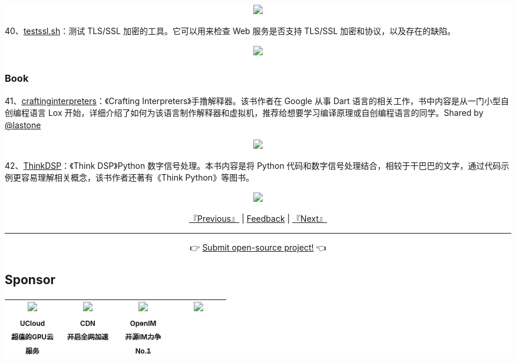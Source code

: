 <p align="center"><img src='https://raw.githubusercontent.com/521xueweihan/img3/master/hellogithub/79/47140131.png' style="max-width:80%; max-height=80%;"></img></p>

40、[testssl.sh](https://hellogithub.com/en/periodical/statistics/click?target=https://github.com/testssl/testssl.sh)：测试 TLS/SSL 加密的工具。它可以用来检查 Web 服务是否支持 TLS/SSL 加密和协议，以及存在的缺陷。

<p align="center"><img src='https://raw.githubusercontent.com/521xueweihan/img3/master/hellogithub/79/21385916.png' style="max-width:80%; max-height=80%;"></img></p>

### Book
41、[craftinginterpreters](https://hellogithub.com/en/periodical/statistics/click?target=https://github.com/munificent/craftinginterpreters)：《Crafting Interpreters》手撸解释器。该书作者在 Google 从事 Dart 语言的相关工作，书中内容是从一门小型自创编程语言 Lox 开始，详细介绍了如何为该语言制作解释器和虚拟机，推荐给想要学习编译原理或自创编程语言的同学。Shared by [@lastone](https://hellogithub.com/en/user/y6WLMKXlxiH1b74)

<p align="center"><img src='https://raw.githubusercontent.com/521xueweihan/img3/master/hellogithub/79/79055279.png' style="max-width:80%; max-height=80%;"></img></p>

42、[ThinkDSP](https://hellogithub.com/en/periodical/statistics/click?target=https://github.com/AllenDowney/ThinkDSP)：《Think DSP》Python 数字信号处理。本书内容是将 Python 代码和数字信号处理结合，相较于干巴巴的文字，通过代码示例更容易理解相关概念，该书作者还著有《Think Python》等图书。

<p align="center"><img src='https://raw.githubusercontent.com/521xueweihan/img3/master/hellogithub/79/12089444.png' style="max-width:80%; max-height=80%;"></img></p>



<p align="center">
    <a href="https://github.com/521xueweihan/HelloGitHub/blob/master/content/en/HelloGitHub78.md">『Previous』</a> | <a href='https://github.com/521xueweihan/HelloGitHub/issues/899'>Feedback</a> | <a href="https://github.com/521xueweihan/HelloGitHub/blob/master/content/en/HelloGitHub80.md">『Next』</a>
</p>

---
<p align="center">
    👉 <a href='https://hellogithub.com/en/periodical'>Submit open-source project!</a> 👈<br>
</p>

## Sponsor


<table>
  <thead>
    <tr>
      <th align="center" style="width: 80px;">
        <a href="https://www.compshare.cn/?utm_term=logo&utm_campaign=hellogithub&utm_source=otherdsp&utm_medium=display&ytag=logo_hellogithub_otherdsp_display">          <img src="https://raw.githubusercontent.com/521xueweihan/img_logo/master/logo/ucloud.png" width="60px"><br>
          <sub>UCloud</sub><br>
          <sub>超值的GPU云服务</sub>
        </a>
      </th>
      <th align="center" style="width: 80px;">
        <a href="https://www.upyun.com/?from=hellogithub">
          <img src="https://raw.githubusercontent.com/521xueweihan/img_logo/master/logo/upyun.png" width="60px"><br>
          <sub>CDN</sub><br>
          <sub>开启全网加速</sub>
        </a>
      </th>
      <th align="center" style="width: 80px;">
        <a href="https://github.com/OpenIMSDK/Open-IM-Server">
          <img src="https://raw.githubusercontent.com/521xueweihan/img_logo/master/logo/im.png" width="60px"><br>
          <sub>OpenIM</sub><br>
          <sub>开源IM力争No.1</sub>
        </a>
      </th>
      <th align="center" style="width: 80px;">
        <a href="https://www.qiniu.com/products/ai-token-api?utm_source=hello">
          <img src="https://raw.githubusercontent.com/521xueweihan/img_logo/master/logo/qiniu.jpg" width="60px"><br>